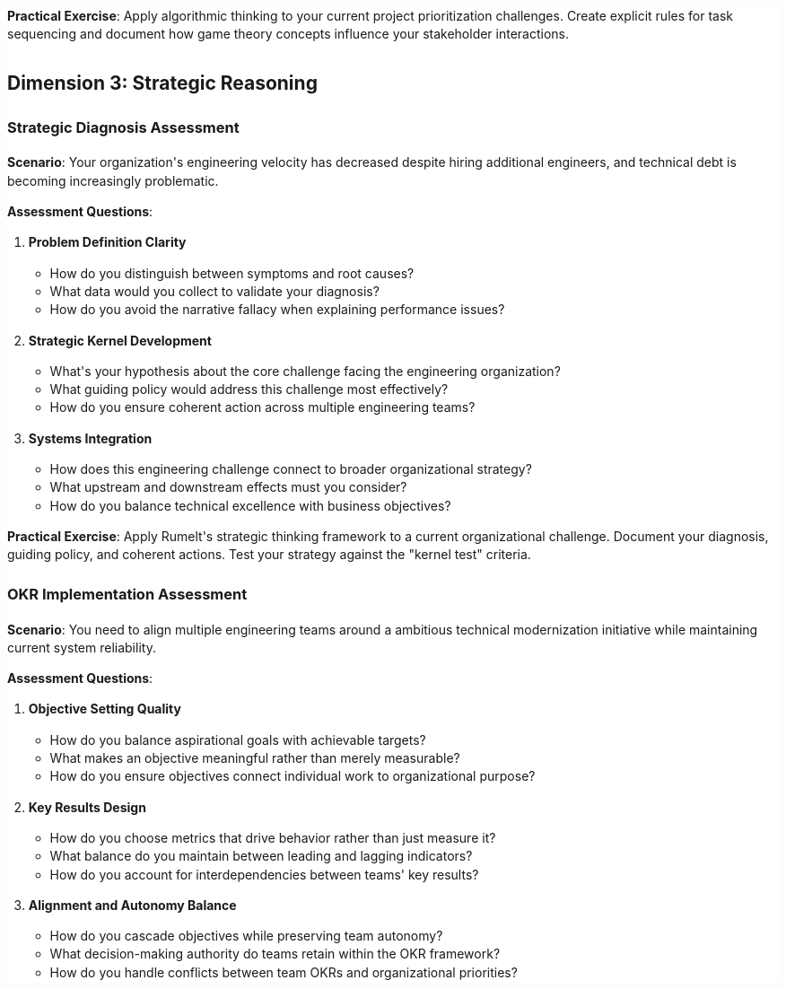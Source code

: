 **Practical Exercise**: Apply algorithmic thinking to your current project prioritization challenges. Create explicit rules for task sequencing and document how game theory concepts influence your stakeholder interactions.

## Dimension 3: Strategic Reasoning

### Strategic Diagnosis Assessment

**Scenario**: Your organization's engineering velocity has decreased despite hiring additional engineers, and technical debt is becoming increasingly problematic.

**Assessment Questions**:

1. **Problem Definition Clarity**

   - How do you distinguish between symptoms and root causes?
   - What data would you collect to validate your diagnosis?
   - How do you avoid the narrative fallacy when explaining performance issues?

2. **Strategic Kernel Development**

   - What's your hypothesis about the core challenge facing the engineering organization?
   - What guiding policy would address this challenge most effectively?
   - How do you ensure coherent action across multiple engineering teams?

3. **Systems Integration**
   - How does this engineering challenge connect to broader organizational strategy?
   - What upstream and downstream effects must you consider?
   - How do you balance technical excellence with business objectives?

**Practical Exercise**: Apply Rumelt's strategic thinking framework to a current organizational challenge. Document your diagnosis, guiding policy, and coherent actions. Test your strategy against the "kernel test" criteria.

### OKR Implementation Assessment

**Scenario**: You need to align multiple engineering teams around a ambitious technical modernization initiative while maintaining current system reliability.

**Assessment Questions**:

1. **Objective Setting Quality**

   - How do you balance aspirational goals with achievable targets?
   - What makes an objective meaningful rather than merely measurable?
   - How do you ensure objectives connect individual work to organizational purpose?

2. **Key Results Design**

   - How do you choose metrics that drive behavior rather than just measure it?
   - What balance do you maintain between leading and lagging indicators?
   - How do you account for interdependencies between teams' key results?

3. **Alignment and Autonomy Balance**
   - How do you cascade objectives while preserving team autonomy?
   - What decision-making authority do teams retain within the OKR framework?
   - How do you handle conflicts between team OKRs and organizational priorities?
